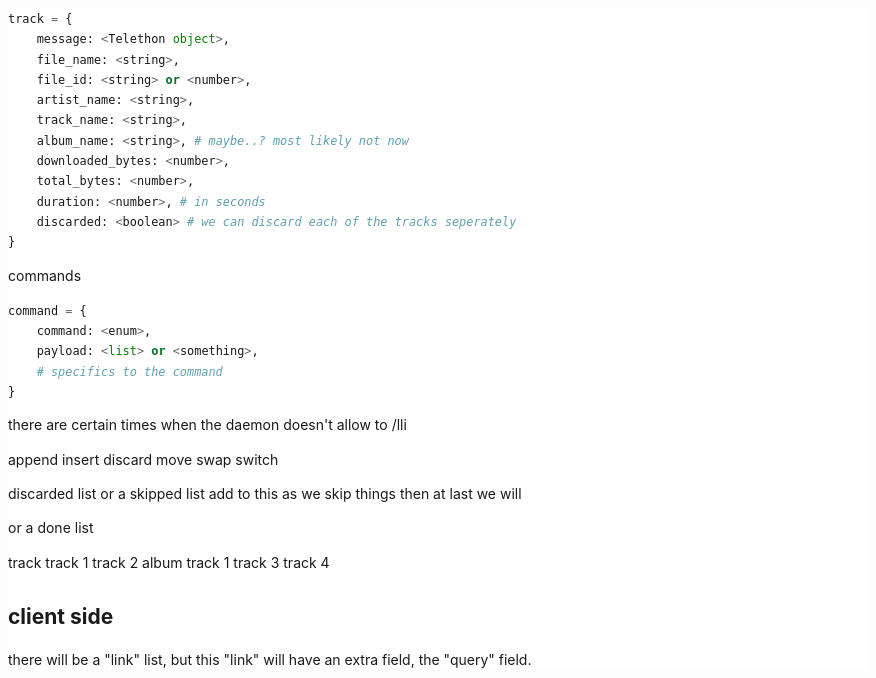 ```python
track = {
    message: <Telethon object>,
    file_name: <string>,
    file_id: <string> or <number>,
    artist_name: <string>,
    track_name: <string>,
    album_name: <string>, # maybe..? most likely not now
    downloaded_bytes: <number>,
    total_bytes: <number>,
    duration: <number>, # in seconds
    discarded: <boolean> # we can discard each of the tracks seperately
}
```

commands


```python
command = {
    command: <enum>,
    payload: <list> or <something>,
    # specifics to the command
}
```


there are certain times when the daemon doesn't allow to /lli


append
insert
discard
move
swap
switch

discarded list
or a skipped list
add to this as we skip things
then at last we will

or a done list

track
    track 1
    track 2
album
    track 1
    track 3
    track 4


client side
-----------

there will be a "link" list, but this "link" will have an extra
field, the "query" field.
